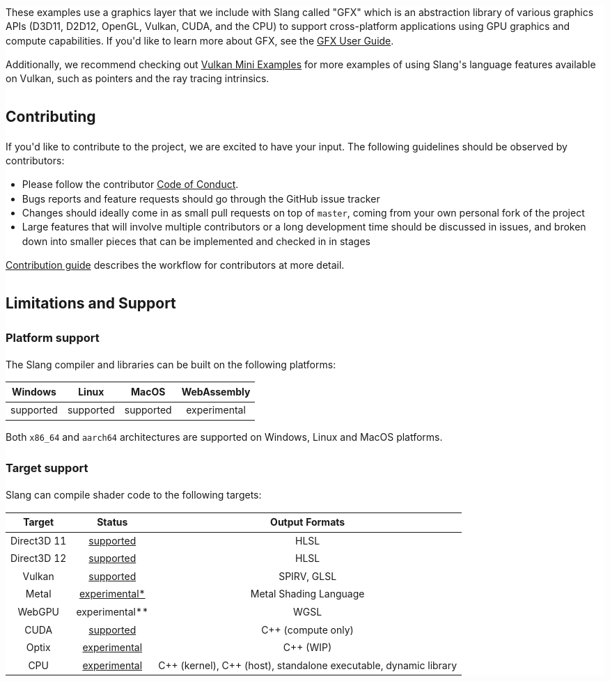 These examples use a graphics layer that we include with Slang called "GFX" which is an abstraction library of various graphics APIs (D3D11, D2D12, OpenGL, Vulkan, CUDA, and the CPU) to support cross-platform applications using GPU graphics and compute capabilities. 
If you'd like to learn more about GFX, see the [GFX User Guide](https://shader-slang.com/slang/gfx-user-guide/index.html).

Additionally, we recommend checking out [Vulkan Mini Examples](https://github.com/nvpro-samples/vk_mini_samples/) for more examples of using Slang's language features available on Vulkan, such as pointers and the ray tracing intrinsics.

Contributing
------------

If you'd like to contribute to the project, we are excited to have your input.
The following guidelines should be observed by contributors:

* Please follow the contributor [Code of Conduct](CODE_OF_CONDUCT.md).
* Bugs reports and feature requests should go through the GitHub issue tracker
* Changes should ideally come in as small pull requests on top of `master`, coming from your own personal fork of the project
* Large features that will involve multiple contributors or a long development time should be discussed in issues, and broken down into smaller pieces that can be implemented and checked in in stages

[Contribution guide](CONTRIBUTION.md) describes the workflow for contributors at more detail.

Limitations and Support
-----------------------

### Platform support

The Slang compiler and libraries can be built on the following platforms:

|  Windows  |   Linux   |   MacOS   |  WebAssembly |
|:---------:|:---------:|:---------:|:------------:|
| supported | supported | supported | experimental |

Both `x86_64` and `aarch64` architectures are supported on Windows, Linux and MacOS platforms.

### Target support

Slang can compile shader code to the following targets:

|    Target   |                                         Status                                        |                          Output Formats                          |
|:-----------:|:-------------------------------------------------------------------------------------:|:----------------------------------------------------------------:|
| Direct3D 11 |    [supported](https://shader-slang.com/slang/user-guide/targets.html#direct3d-11)    |                               HLSL                               |
| Direct3D 12 |    [supported](https://shader-slang.com/slang/user-guide/targets.html#direct3d-12)    |                               HLSL                               |
|    Vulkan   |       [supported](https://shader-slang.com/slang/user-guide/targets.html#vulkan)      |                            SPIRV, GLSL                           |
|    Metal    |     [experimental*](https://shader-slang.com/slang/user-guide/targets.html#metal)     |                      Metal Shading Language                      |
|    WebGPU   |                                     experimental**                                    |                               WGSL                               |
|     CUDA    |   [supported](https://shader-slang.com/slang/user-guide/targets.html#cuda-and-optix)  |                        C++ (compute only)                        |
|    Optix    | [experimental](https://shader-slang.com/slang/user-guide/targets.html#cuda-and-optix) |                             C++ (WIP)                            |
|     CPU     |   [experimental](https://shader-slang.com/slang/user-guide/targets.html#cpu-compute)  | C++ (kernel), C++ (host), standalone executable, dynamic library |
